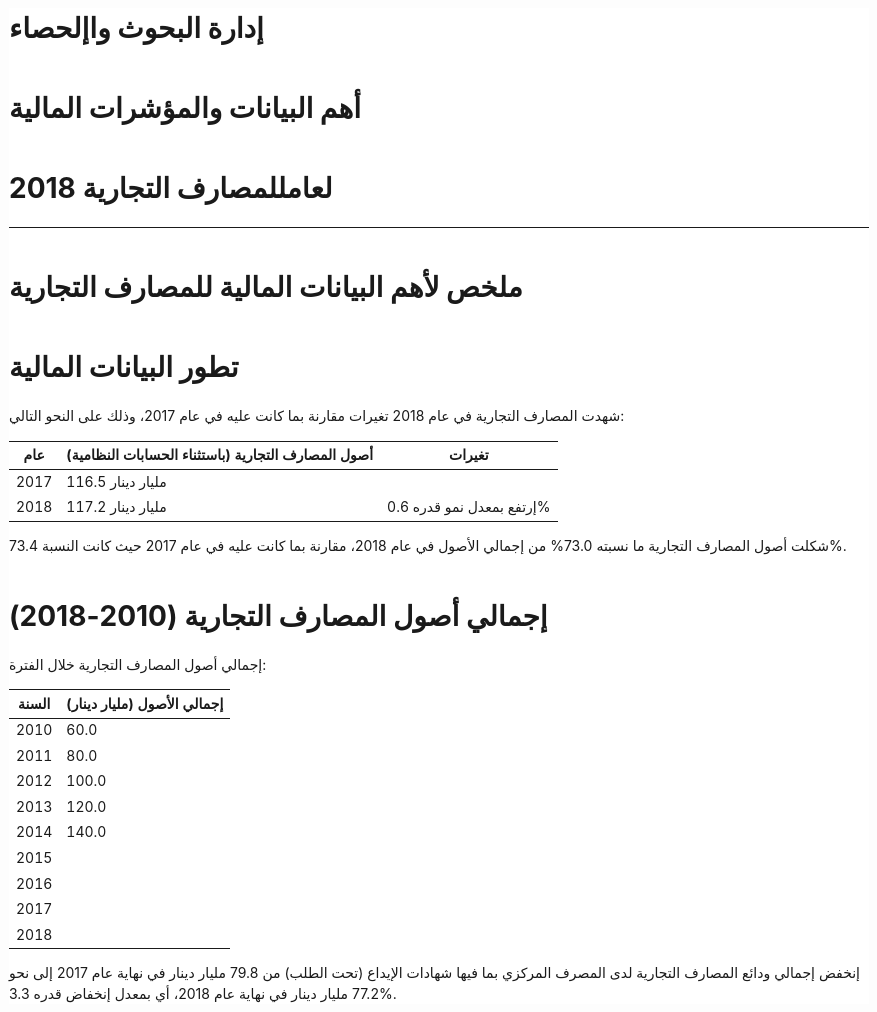 # إدارة البحوث واإلحصاء

# أهم البيانات والمؤشرات المالية

# 2018 لعامللمصارف التجارية
---
# ملخص لأهم البيانات المالية للمصارف التجارية

# تطور البيانات المالية

شهدت المصارف التجارية في عام 2018 تغيرات مقارنة بما كانت عليه في عام 2017، وذلك على النحو التالي:

|عام|أصول المصارف التجارية (باستثناء الحسابات النظامية)|تغيرات|
|---|---|---|
|2017|116.5 مليار دينار| |
|2018|117.2 مليار دينار|إرتفع بمعدل نمو قدره 0.6%|

شكلت أصول المصارف التجارية ما نسبته 73.0% من إجمالي الأصول في عام 2018، مقارنة بما كانت عليه في عام 2017 حيث كانت النسبة 73.4%.

# إجمالي أصول المصارف التجارية (2010-2018)

إجمالي أصول المصارف التجارية خلال الفترة:

|السنة|إجمالي الأصول (مليار دينار)|
|---|---|
|2010|60.0|
|2011|80.0|
|2012|100.0|
|2013|120.0|
|2014|140.0|
|2015| |
|2016| |
|2017| |
|2018| |

إنخفض إجمالي ودائع المصارف التجارية لدى المصرف المركزي بما فيها شهادات الإيداع (تحت الطلب) من 79.8 مليار دينار في نهاية عام 2017 إلى نحو 77.2 مليار دينار في نهاية عام 2018، أي بمعدل إنخفاض قدره 3.3%.
